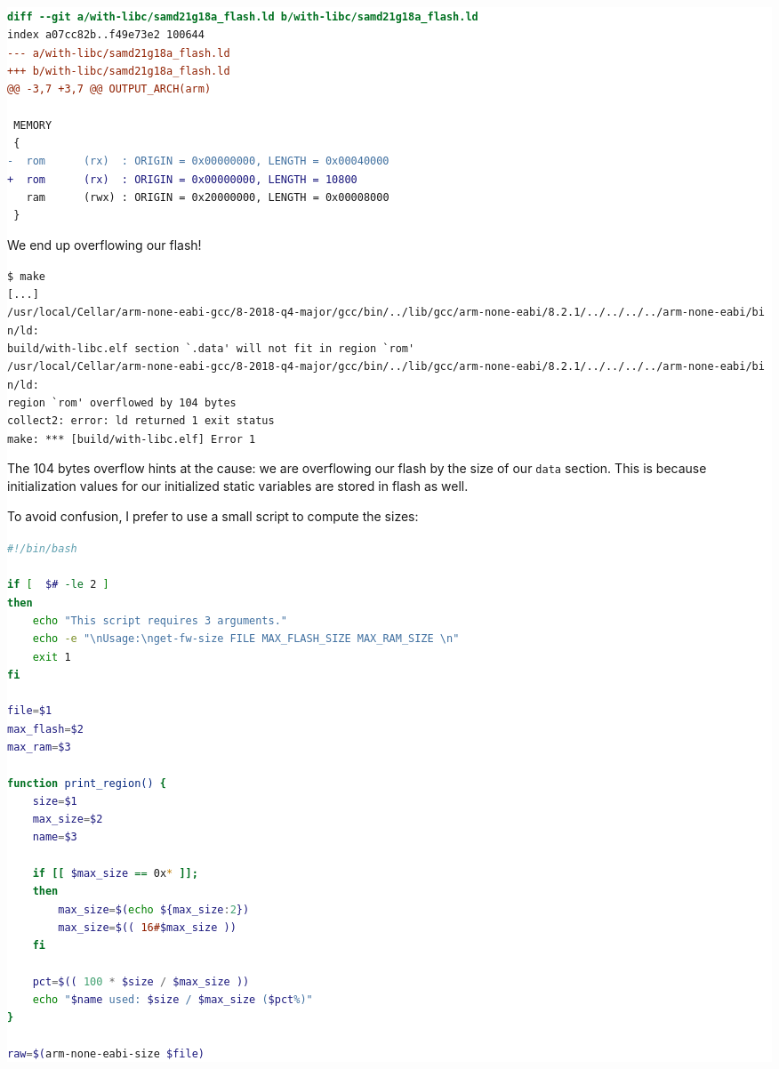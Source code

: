 ```diff
diff --git a/with-libc/samd21g18a_flash.ld b/with-libc/samd21g18a_flash.ld
index a07cc82b..f49e73e2 100644
--- a/with-libc/samd21g18a_flash.ld
+++ b/with-libc/samd21g18a_flash.ld
@@ -3,7 +3,7 @@ OUTPUT_ARCH(arm)
 
 MEMORY
 {
-  rom      (rx)  : ORIGIN = 0x00000000, LENGTH = 0x00040000
+  rom      (rx)  : ORIGIN = 0x00000000, LENGTH = 10800
   ram      (rwx) : ORIGIN = 0x20000000, LENGTH = 0x00008000
 }
```

We end up overflowing our flash!

```terminal
$ make
[...]
/usr/local/Cellar/arm-none-eabi-gcc/8-2018-q4-major/gcc/bin/../lib/gcc/arm-none-eabi/8.2.1/../../../../arm-none-eabi/bin/ld:
build/with-libc.elf section `.data' will not fit in region `rom'
/usr/local/Cellar/arm-none-eabi-gcc/8-2018-q4-major/gcc/bin/../lib/gcc/arm-none-eabi/8.2.1/../../../../arm-none-eabi/bin/ld:
region `rom' overflowed by 104 bytes
collect2: error: ld returned 1 exit status
make: *** [build/with-libc.elf] Error 1
```

The 104 bytes overflow hints at the cause: we are overflowing our flash by
the size of our `data` section. This is because initialization values for our
initialized static variables are stored in flash as well.

To avoid confusion, I prefer to use a small script to compute the sizes:

```bash
#!/bin/bash

if [  $# -le 2 ]
then
    echo "This script requires 3 arguments."
    echo -e "\nUsage:\nget-fw-size FILE MAX_FLASH_SIZE MAX_RAM_SIZE \n"
    exit 1
fi

file=$1
max_flash=$2
max_ram=$3

function print_region() {
    size=$1
    max_size=$2
    name=$3

    if [[ $max_size == 0x* ]];
    then
        max_size=$(echo ${max_size:2})
        max_size=$(( 16#$max_size ))
    fi

    pct=$(( 100 * $size / $max_size ))
    echo "$name used: $size / $max_size ($pct%)"
}

raw=$(arm-none-eabi-size $file)

```